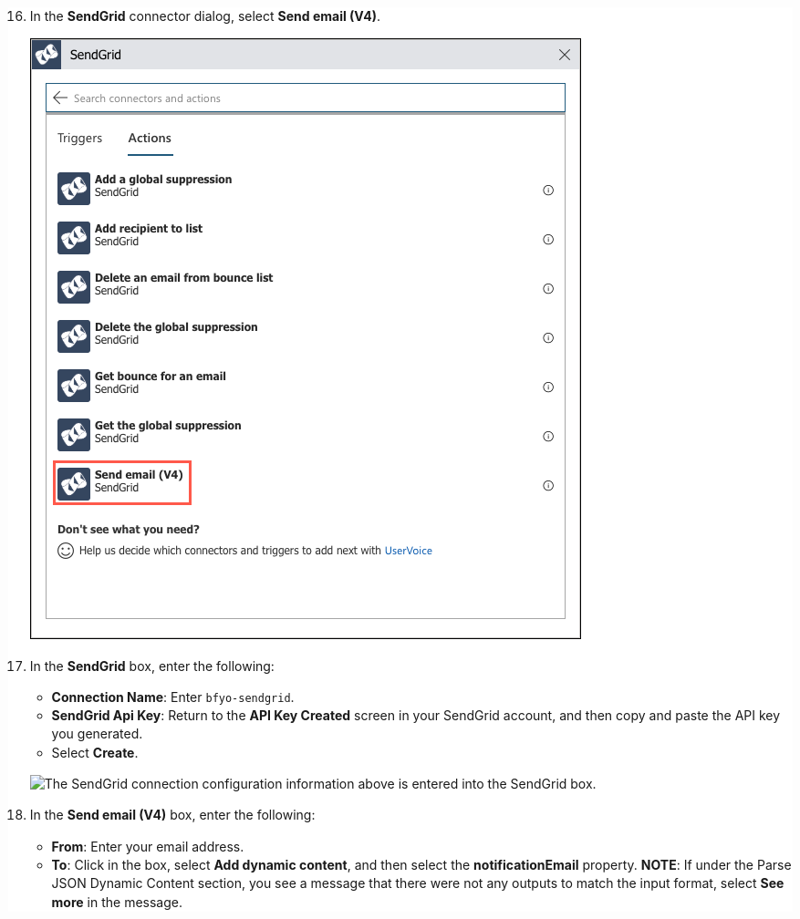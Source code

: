 16. In the **SendGrid** connector dialog, select **Send email (V4)**.

    ![Send email (v4) is highlighted in the list of SendGrid actions.](media/logic-app-sendgrid-send-email.png "SendGrid")

17. In the **SendGrid** box, enter the following:

    - **Connection Name**: Enter `bfyo-sendgrid`.
    - **SendGrid Api Key**: Return to the **API Key Created** screen in your SendGrid account, and then copy and paste the API key you generated.
    - Select **Create**.

    ![The SendGrid connection configuration information above is entered into the SendGrid box.](media/logic-app-sendgrid-create.png "SendGrid")

18. In the **Send email (V4)** box, enter the following:

    - **From**: Enter your email address.
    - **To**: Click in the box, select **Add dynamic content**, and then select the **notificationEmail** property. **NOTE**: If under the Parse JSON Dynamic Content section, you see a message that there were not any outputs to match the input format, select **See more** in the message.
